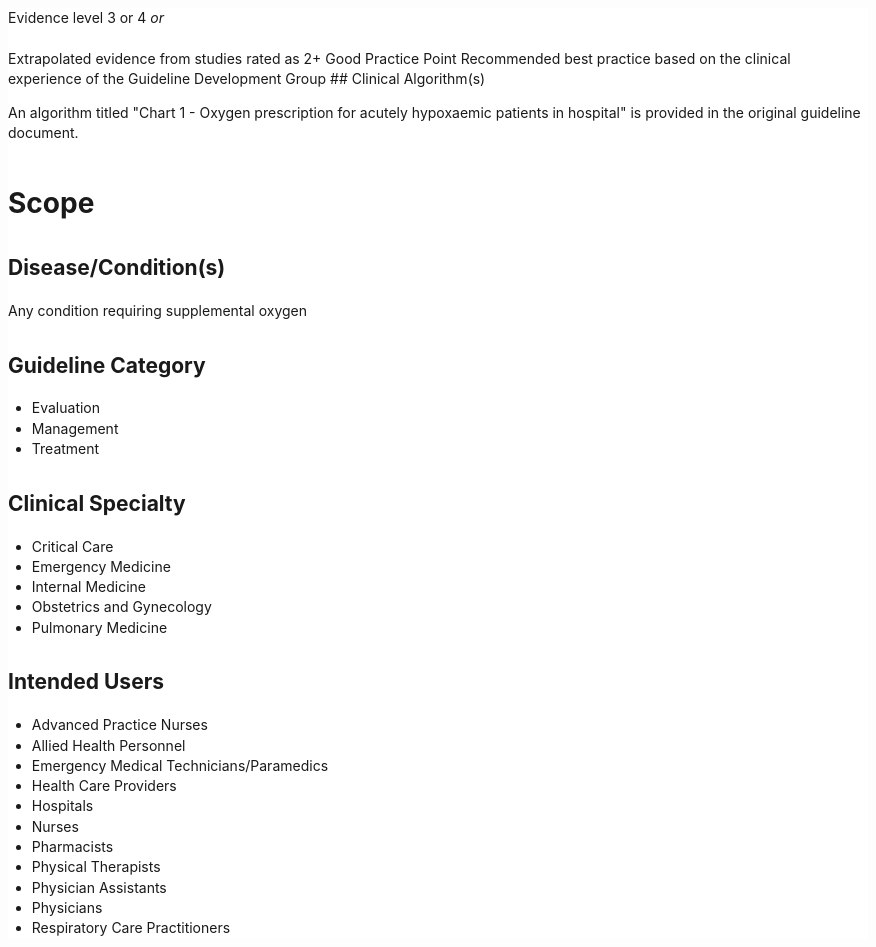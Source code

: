    <td valign="top">
    Evidence level 3 or 4
    <em>
     or
    </em>
    <br/>
    <br/>
    Extrapolated evidence from studies rated as 2+
   </td>
  </tr>
  <tr>
   <th class="Center" valign="top">
    Good Practice Point
   </th>
   <td valign="top">
    Recommended best practice based on the clinical experience of the Guideline Development Group
   </td>
  </tr>
 </tbody>
</table>## Clinical Algorithm(s)



An algorithm titled "Chart 1 - Oxygen prescription for acutely hypoxaemic patients in hospital" is provided in the original guideline document.

# Scope

## Disease/Condition(s)



Any condition requiring supplemental oxygen

## Guideline Category

- Evaluation
- Management
- Treatment

## Clinical Specialty

- Critical Care
- Emergency Medicine
- Internal Medicine
- Obstetrics and Gynecology
- Pulmonary Medicine

## Intended Users

- Advanced Practice Nurses
- Allied Health Personnel
- Emergency Medical Technicians/Paramedics
- Health Care Providers
- Hospitals
- Nurses
- Pharmacists
- Physical Therapists
- Physician Assistants
- Physicians
- Respiratory Care Practitioners
